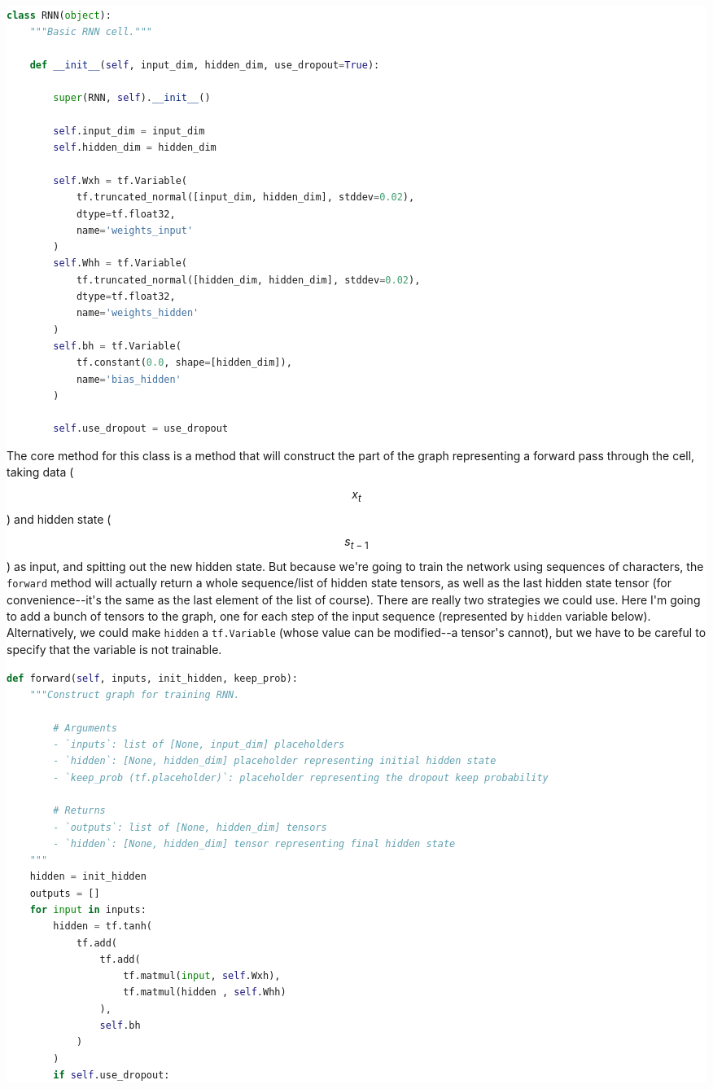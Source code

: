 ```python
class RNN(object):
    """Basic RNN cell."""

    def __init__(self, input_dim, hidden_dim, use_dropout=True):

        super(RNN, self).__init__()

        self.input_dim = input_dim
        self.hidden_dim = hidden_dim

        self.Wxh = tf.Variable(
            tf.truncated_normal([input_dim, hidden_dim], stddev=0.02),
            dtype=tf.float32,
            name='weights_input'
        )
        self.Whh = tf.Variable(
            tf.truncated_normal([hidden_dim, hidden_dim], stddev=0.02),
            dtype=tf.float32,
            name='weights_hidden'
        )
        self.bh = tf.Variable(
            tf.constant(0.0, shape=[hidden_dim]),
            name='bias_hidden'
        )

        self.use_dropout = use_dropout
```

The core method for this class is a method that will construct the part of the graph representing a forward pass through the cell, taking data ($$x_t$$) and hidden state ($$s_{t - 1}$$) as input, and spitting out the new hidden state. But because we're going to train the network using sequences of characters, the `forward` method will actually return a whole sequence/list of hidden state tensors, as well as the last hidden state tensor (for convenience--it's the same as the last element of the list of course). There are really two strategies we could use. Here I'm going to add a bunch of tensors to the graph, one for each step of the input sequence (represented by `hidden` variable below). Alternatively, we could make `hidden` a `tf.Variable` (whose value can be modified--a tensor's cannot), but we have to be careful to specify that the variable is not trainable.

```python
def forward(self, inputs, init_hidden, keep_prob):
    """Construct graph for training RNN.

        # Arguments
        - `inputs`: list of [None, input_dim] placeholders
        - `hidden`: [None, hidden_dim] placeholder representing initial hidden state
        - `keep_prob (tf.placeholder)`: placeholder representing the dropout keep probability

        # Returns
        - `outputs`: list of [None, hidden_dim] tensors
        - `hidden`: [None, hidden_dim] tensor representing final hidden state
    """
    hidden = init_hidden
    outputs = []
    for input in inputs:
        hidden = tf.tanh(
            tf.add(
                tf.add(
                    tf.matmul(input, self.Wxh),
                    tf.matmul(hidden , self.Whh)
                ),
                self.bh
            )
        )
        if self.use_dropout:
```